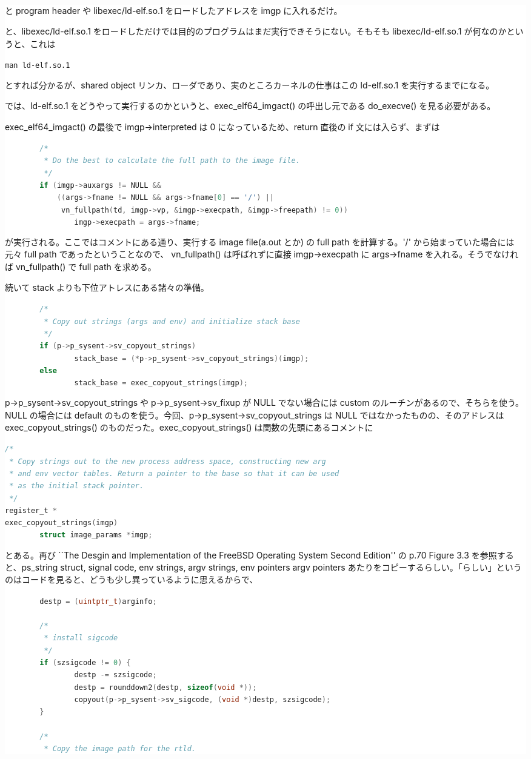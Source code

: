 と program header や libexec/ld-elf.so.1 をロードしたアドレスを imgp に入れるだけ。

と、libexec/ld-elf.so.1 をロードしただけでは目的のプログラムはまだ実行できそうにない。そもそも libexec/ld-elf.so.1 が何なのかというと、これは

	man ld-elf.so.1

とすれば分かるが、shared object リンカ、ローダであり、実のところカーネルの仕事はこの ld-elf.so.1 を実行するまでになる。

では、ld-elf.so.1 をどうやって実行するのかというと、exec\_elf64\_imgact() の呼出し元である do\_execve() を見る必要がある。

exec\_elf64\_imgact() の最後で imgp->interpreted は 0 になっているため、return 直後の if 文には入らず、まずは

``` c kern_exec.c start:558
        /*
         * Do the best to calculate the full path to the image file.
         */
        if (imgp->auxargs != NULL &&
            ((args->fname != NULL && args->fname[0] == '/') ||
             vn_fullpath(td, imgp->vp, &imgp->execpath, &imgp->freepath) != 0))
                imgp->execpath = args->fname;
```

が実行される。ここではコメントにある通り、実行する image file(a.out とか) の full path を計算する。'/' から始まっていた場合には元々 full path であったということなので、 vn\_fullpath() は呼ばれずに直接 imgp->execpath に args->fname を入れる。そうでなければ vn\_fullpath() で full path を求める。

続いて stack よりも下位アトレスにある諸々の準備。

``` c kern_exec.c start:575
        /*
         * Copy out strings (args and env) and initialize stack base
         */
        if (p->p_sysent->sv_copyout_strings)
                stack_base = (*p->p_sysent->sv_copyout_strings)(imgp);
        else
                stack_base = exec_copyout_strings(imgp);
```

p->p\_sysent->sv\_copyout\_strings や p->p\_sysent->sv\_fixup が NULL でない場合には custom のルーチンがあるので、そちらを使う。NULL の場合には default のものを使う。今回、p->p\_sysent->sv\_copyout\_strings は NULL ではなかったものの、そのアドレスは exec\_copyout\_strings() のものだった。exec\_copyout\_strings() は関数の先頭にあるコメントに

``` c kern_exec.c start:1225
/*
 * Copy strings out to the new process address space, constructing new arg
 * and env vector tables. Return a pointer to the base so that it can be used
 * as the initial stack pointer.
 */
register_t *
exec_copyout_strings(imgp)
        struct image_params *imgp;
```

とある。再び ``The Desgin and Implementation of the FreeBSD Operating System Second Edition'' の p.70 Figure 3.3 を参照すると、ps\_string struct, signal code, env strings, argv strings, env pointers argv pointers あたりをコピーするらしい。「らしい」というのはコードを見ると、どうも少し異っているように思えるからで、

``` c kern_exec.c start:1261
        destp = (uintptr_t)arginfo;

        /*
         * install sigcode
         */
        if (szsigcode != 0) {
                destp -= szsigcode;
                destp = rounddown2(destp, sizeof(void *));
                copyout(p->p_sysent->sv_sigcode, (void *)destp, szsigcode);
        }

        /*
         * Copy the image path for the rtld.
```